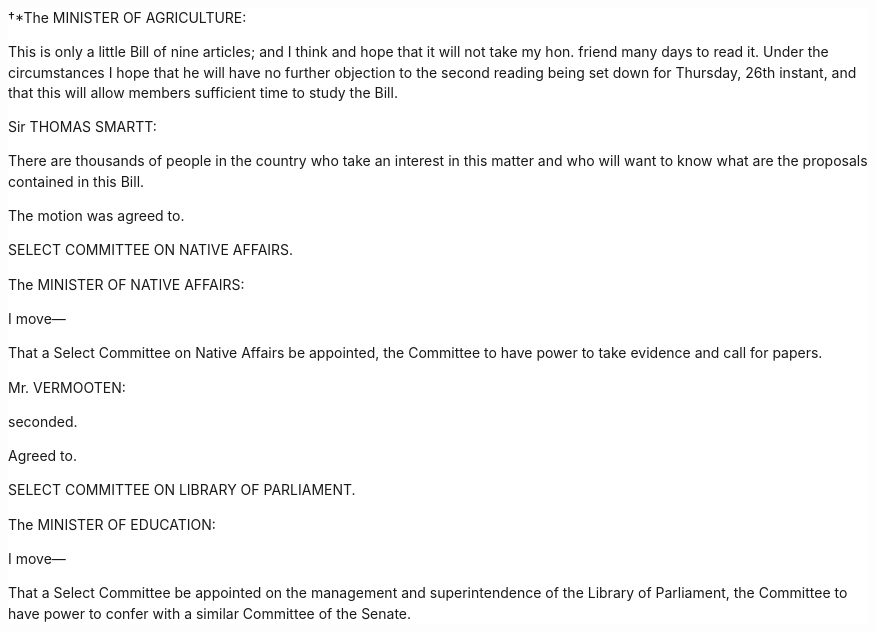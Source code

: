 </speech>

<speech by="#minister_of_agriculture">

<from>&#x2020;*The <person refersTo="hansard_za">MINISTER OF AGRICULTURE</person>:</from>

<p>This is only a little Bill of nine articles; and I think and hope that it will not take my hon. friend <span class="col_15-16" refersTo="page_0088"/>many days to read it. Under the circumstances I hope that he will have no further objection to the second reading being set down for Thursday, 26th instant, and that this will allow members sufficient time to study the Bill.</p>

</speech>

<speech by="#thomas_smartt">

<from>Sir <person refersTo="hansard_za">THOMAS SMARTT</person>:</from>

<p>There are thousands of people in the country who take an interest in this matter and who will want to know what are the proposals contained in this Bill.</p>

<p>The motion was agreed to.</p>

</speech>

</debateSection>

<debateSection name="#select_committee_on_native_affairs">

<heading>SELECT COMMITTEE ON NATIVE AFFAIRS.</heading>

<speech by="#minister_of_native_affairs">

<from>The <person refersTo="hansard_za">MINISTER OF NATIVE AFFAIRS</person>:</from>

<p>I move&#x2014;</p>

<p>That a Select Committee on Native Affairs be appointed, the Committee to have power to take evidence and call for papers.</p>

</speech>

<speech by="#vermooten">

<from>Mr. <person refersTo="hansard_za">VERMOOTEN</person>:</from>

<p>seconded.</p>

<p>Agreed to.</p>

</speech>

</debateSection>

<debateSection name="#select_committee_on_library_of_parliament">

<heading>SELECT COMMITTEE ON LIBRARY OF PARLIAMENT.</heading>

<speech by="#minister_of_education">

<from>The <person refersTo="hansard_za">MINISTER OF EDUCATION</person>:</from>

<p>I move&#x2014;</p>

<p>That a Select Committee be appointed on the management and superintendence of the Library of Parliament, the Committee to have power to confer with a similar Committee of the Senate.</p>
